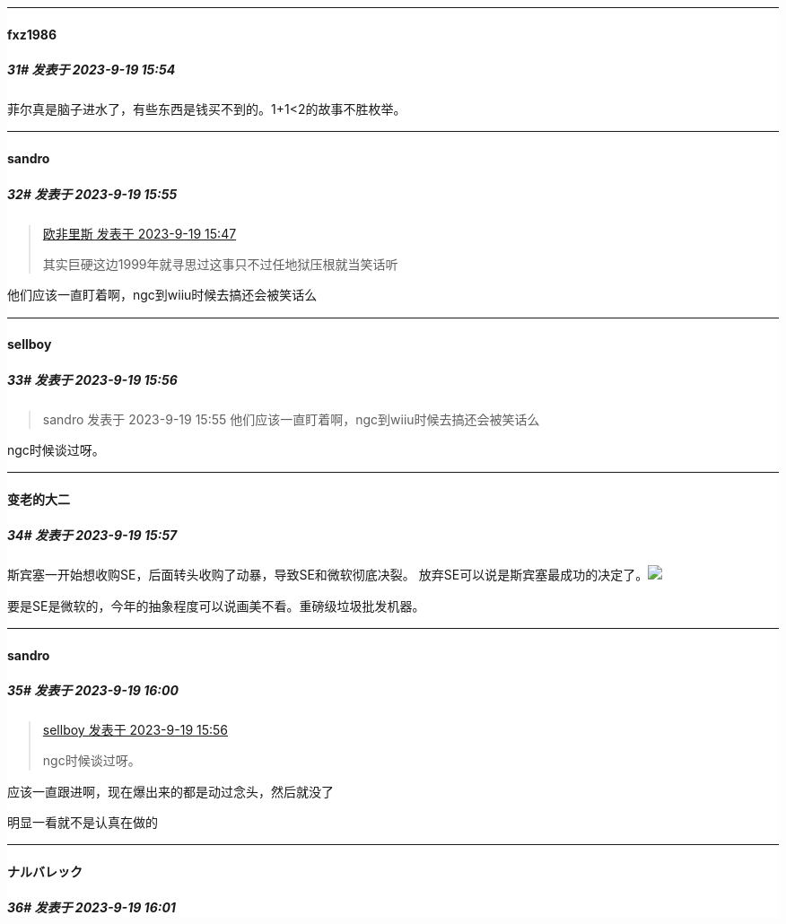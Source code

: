 
*****

####  fxz1986  
##### 31#       发表于 2023-9-19 15:54

菲尔真是脑子进水了，有些东西是钱买不到的。1+1&lt;2的故事不胜枚举。

*****

####  sandro  
##### 32#       发表于 2023-9-19 15:55

<blockquote><a href="httphttps://bbs.saraba1st.com/2b/forum.php?mod=redirect&amp;goto=findpost&amp;pid=62458768&amp;ptid=2153399" target="_blank">欧非里斯 发表于 2023-9-19 15:47</a>

其实巨硬这边1999年就寻思过这事只不过任地狱压根就当笑话听</blockquote>
他们应该一直盯着啊，ngc到wiiu时候去搞还会被笑话么

*****

####  sellboy  
##### 33#       发表于 2023-9-19 15:56

<blockquote>sandro 发表于 2023-9-19 15:55
他们应该一直盯着啊，ngc到wiiu时候去搞还会被笑话么</blockquote>
ngc时候谈过呀。

*****

####  变老的大二  
##### 34#       发表于 2023-9-19 15:57

斯宾塞一开始想收购SE，后面转头收购了动暴，导致SE和微软彻底决裂。 放弃SE可以说是斯宾塞最成功的决定了。<img src="https://static.saraba1st.com/image/smiley/face2017/067.png" referrerpolicy="no-referrer">

要是SE是微软的，今年的抽象程度可以说画美不看。重磅级垃圾批发机器。

*****

####  sandro  
##### 35#       发表于 2023-9-19 16:00

<blockquote><a href="httphttps://bbs.saraba1st.com/2b/forum.php?mod=redirect&amp;goto=findpost&amp;pid=62458854&amp;ptid=2153399" target="_blank">sellboy 发表于 2023-9-19 15:56</a>

ngc时候谈过呀。</blockquote>
应该一直跟进啊，现在爆出来的都是动过念头，然后就没了

明显一看就不是认真在做的

*****

####  ナルバレック  
##### 36#       发表于 2023-9-19 16:01
